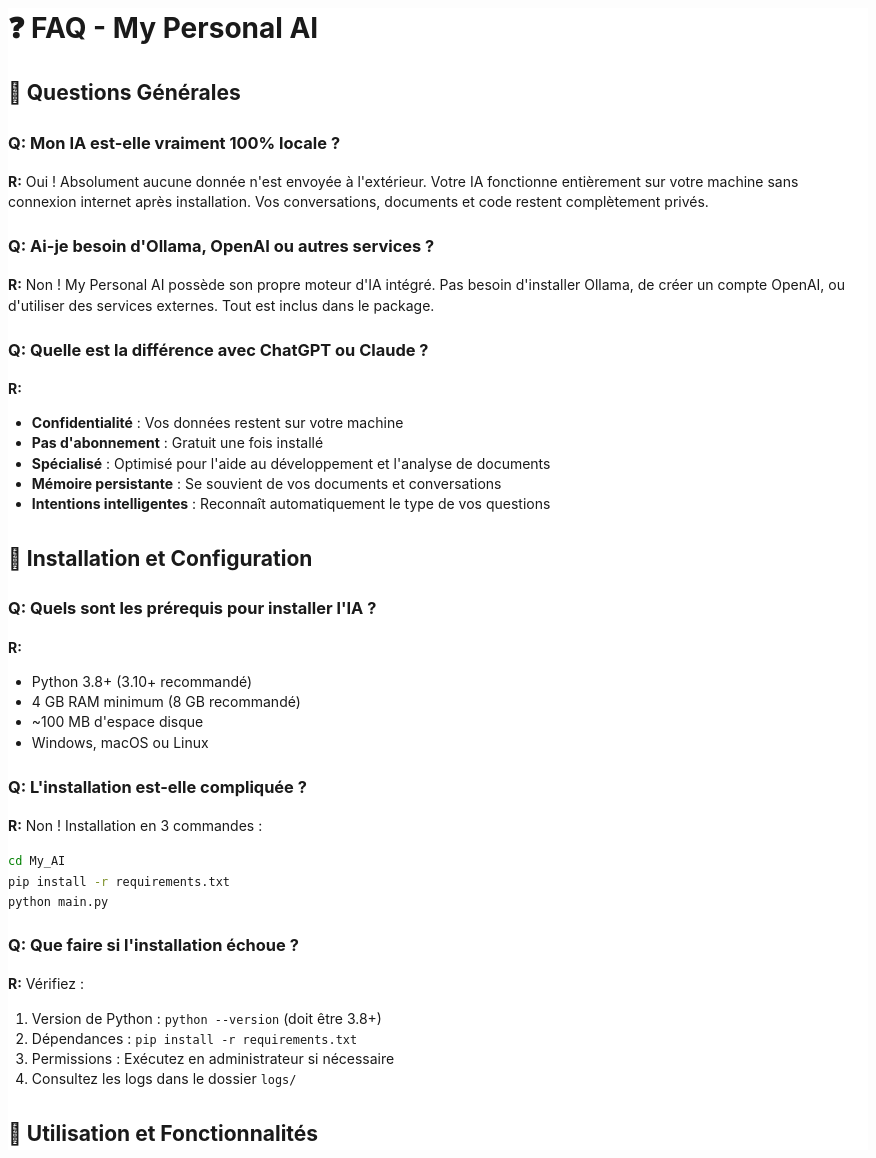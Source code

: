 # ❓ FAQ - My Personal AI

## 🤖 Questions Générales

### Q: Mon IA est-elle vraiment 100% locale ?
**R:** Oui ! Absolument aucune donnée n'est envoyée à l'extérieur. Votre IA fonctionne entièrement sur votre machine sans connexion internet après installation. Vos conversations, documents et code restent complètement privés.

### Q: Ai-je besoin d'Ollama, OpenAI ou autres services ?
**R:** Non ! My Personal AI possède son propre moteur d'IA intégré. Pas besoin d'installer Ollama, de créer un compte OpenAI, ou d'utiliser des services externes. Tout est inclus dans le package.

### Q: Quelle est la différence avec ChatGPT ou Claude ?
**R:** 
- **Confidentialité** : Vos données restent sur votre machine
- **Pas d'abonnement** : Gratuit une fois installé
- **Spécialisé** : Optimisé pour l'aide au développement et l'analyse de documents
- **Mémoire persistante** : Se souvient de vos documents et conversations
- **Intentions intelligentes** : Reconnaît automatiquement le type de vos questions

## 🔧 Installation et Configuration

### Q: Quels sont les prérequis pour installer l'IA ?
**R:** 
- Python 3.8+ (3.10+ recommandé)
- 4 GB RAM minimum (8 GB recommandé)
- ~100 MB d'espace disque
- Windows, macOS ou Linux

### Q: L'installation est-elle compliquée ?
**R:** Non ! Installation en 3 commandes :
```bash
cd My_AI
pip install -r requirements.txt
python main.py
```

### Q: Que faire si l'installation échoue ?
**R:** Vérifiez :
1. Version de Python : `python --version` (doit être 3.8+)
2. Dépendances : `pip install -r requirements.txt`
3. Permissions : Exécutez en administrateur si nécessaire
4. Consultez les logs dans le dossier `logs/`

## 💬 Utilisation et Fonctionnalités
